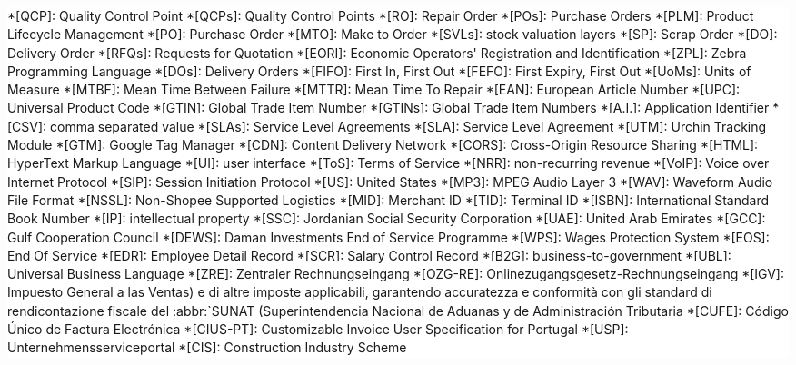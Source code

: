   *[QCP]: Quality Control Point
  *[QCPs]: Quality Control Points
  *[RO]: Repair Order
  *[POs]: Purchase Orders
  *[PLM]: Product Lifecycle Management
  *[PO]: Purchase Order
  *[MTO]: Make to Order
  *[SVLs]: stock valuation layers
  *[SP]: Scrap Order
  *[DO]: Delivery Order
  *[RFQs]: Requests for Quotation
  *[EORI]: Economic Operators' Registration and Identification
  *[ZPL]: Zebra Programming Language
  *[DOs]: Delivery Orders
  *[FIFO]: First In, First Out
  *[FEFO]: First Expiry, First Out
  *[UoMs]: Units of Measure
  *[MTBF]: Mean Time Between Failure
  *[MTTR]: Mean Time To Repair
  *[EAN]: European Article Number
  *[UPC]: Universal Product Code
  *[GTIN]: Global Trade Item Number
  *[GTINs]: Global Trade Item Numbers
  *[A.I.]: Application Identifier
  *[CSV]: comma separated value
  *[SLAs]: Service Level Agreements
  *[SLA]: Service Level Agreement
  *[UTM]: Urchin Tracking Module
  *[GTM]: Google Tag Manager
  *[CDN]: Content Delivery Network
  *[CORS]: Cross-Origin Resource Sharing
  *[HTML]: HyperText Markup Language
  *[UI]: user interface
  *[ToS]: Terms of Service
  *[NRR]: non-recurring revenue
  *[VoIP]: Voice over Internet Protocol
  *[SIP]: Session Initiation Protocol
  *[US]: United States
  *[MP3]: MPEG Audio Layer 3
  *[WAV]: Waveform Audio File Format
  *[NSSL]: Non-Shopee Supported Logistics
  *[MID]: Merchant ID
  *[TID]: Terminal ID
  *[ISBN]: International Standard Book Number
  *[IP]: intellectual property
  *[SSC]: Jordanian Social Security Corporation
  *[UAE]: United Arab Emirates
  *[GCC]: Gulf Cooperation Council
  *[DEWS]: Daman Investments End of Service Programme
  *[WPS]: Wages Protection System
  *[EOS]: End Of Service
  *[EDR]: Employee Detail Record
  *[SCR]: Salary Control Record
  *[B2G]: business-to-government
  *[UBL]: Universal Business Language
  *[ZRE]: Zentraler Rechnungseingang
  *[OZG-RE]: Onlinezugangsgesetz-Rechnungseingang
  *[IGV]: Impuesto General a las Ventas) e di altre imposte applicabili, garantendo accuratezza e conformità con gli standard di rendicontazione fiscale del :abbr:`SUNAT (Superintendencia Nacional de Aduanas y de Administración Tributaria
  *[CUFE]: Código Único de Factura Electrónica
  *[CIUS-PT]: Customizable Invoice User Specification for Portugal
  *[USP]: Unternehmensserviceportal
  *[CIS]: Construction Industry Scheme